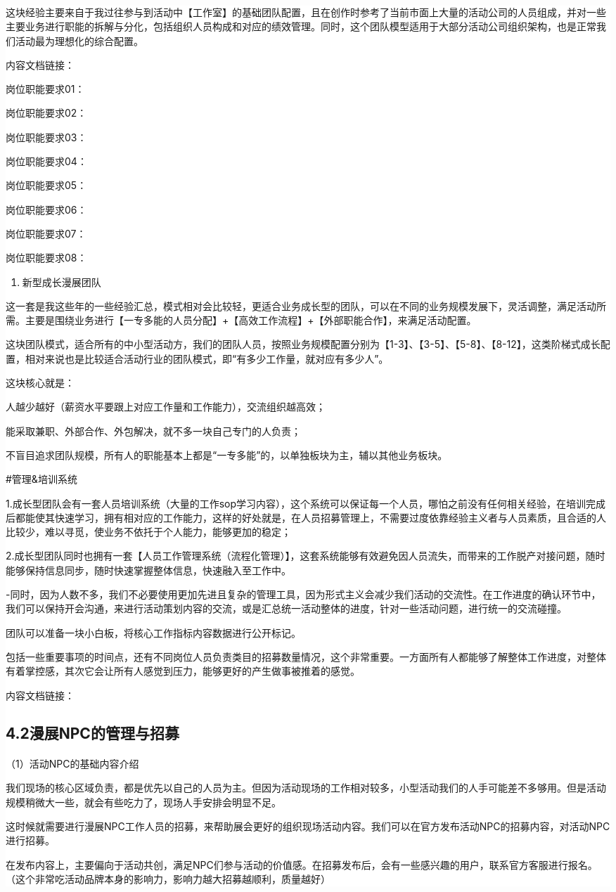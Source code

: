 这块经验主要来自于我过往参与到活动中【工作室】的基础团队配置，且在创作时参考了当前市面上大量的活动公司的人员组成，并对一些主要业务进行职能的拆解与分化，包括组织人员构成和对应的绩效管理。同时，这个团队模型适用于大部分活动公司组织架构，也是正常我们活动最为理想化的综合配置。

内容文档链接：

岗位职能要求01：

岗位职能要求02：

岗位职能要求03：

岗位职能要求04：

岗位职能要求05：

岗位职能要求06：

岗位职能要求07：

岗位职能要求08：

1.  新型成长漫展团队

这一套是我这些年的一些经验汇总，模式相对会比较轻，更适合业务成长型的团队，可以在不同的业务规模发展下，灵活调整，满足活动所需。主要是围绕业务进行【一专多能的人员分配】+【高效工作流程】+【外部职能合作】，来满足活动配置。

这块团队模式，适合所有的中小型活动方，我们的团队人员，按照业务规模配置分别为【1-3】、【3-5】、【5-8】、【8-12】，这类阶梯式成长配置，相对来说也是比较适合活动行业的团队模式，即“有多少工作量，就对应有多少人”。

这块核心就是：

人越少越好（薪资水平要跟上对应工作量和工作能力），交流组织越高效；

能采取兼职、外部合作、外包解决，就不多一块自己专门的人负责；

不盲目追求团队规模，所有人的职能基本上都是“一专多能”的，以单独板块为主，辅以其他业务板块。

#管理&培训系统

1.成长型团队会有一套人员培训系统（大量的工作sop学习内容），这个系统可以保证每一个人员，哪怕之前没有任何相关经验，在培训完成后都能使其快速学习，拥有相对应的工作能力，这样的好处就是，在人员招募管理上，不需要过度依靠经验主义者与人员素质，且合适的人比较少，难以寻觅，使业务不依托于个人能力，能够更加的稳定；

2.成长型团队同时也拥有一套【人员工作管理系统（流程化管理）】，这套系统能够有效避免因人员流失，而带来的工作脱产对接问题，随时能够保持信息同步，随时快速掌握整体信息，快速融入至工作中。

-同时，因为人数不多，我们不必要使用更加先进且复杂的管理工具，因为形式主义会减少我们活动的交流性。在工作进度的确认环节中，我们可以保持开会沟通，来进行活动策划内容的交流，或是汇总统一活动整体的进度，针对一些活动问题，进行统一的交流碰撞。

团队可以准备一块小白板，将核心工作指标内容数据进行公开标记。

包括一些重要事项的时间点，还有不同岗位人员负责类目的招募数量情况，这个非常重要。一方面所有人都能够了解整体工作进度，对整体有着掌控感，其次它会让所有人感觉到压力，能够更好的产生做事被推着的感觉。

内容文档链接：

## 4.2漫展NPC的管理与招募

（1）活动NPC的基础内容介绍

我们现场的核心区域负责，都是优先以自己的人员为主。但因为活动现场的工作相对较多，小型活动我们的人手可能差不多够用。但是活动规模稍微大一些，就会有些吃力了，现场人手安排会明显不足。

这时候就需要进行漫展NPC工作人员的招募，来帮助展会更好的组织现场活动内容。我们可以在官方发布活动NPC的招募内容，对活动NPC进行招募。

在发布内容上，主要偏向于活动共创，满足NPC们参与活动的价值感。在招募发布后，会有一些感兴趣的用户，联系官方客服进行报名。（这个非常吃活动品牌本身的影响力，影响力越大招募越顺利，质量越好）

